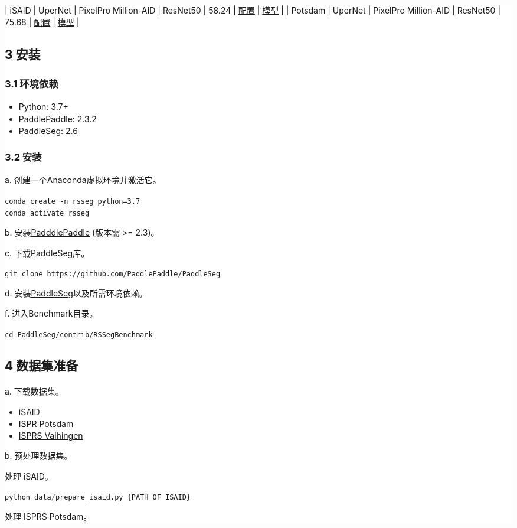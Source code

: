 | iSAID | UperNet | PixelPro Million-AID | ResNet50 | 58.24 | [配置](./configs/ssl/upernet_pixpro_millionaid_resnet50_isaid_512x512.yml) \| [模型](https://paddleseg.bj.bcebos.com/dygraph/isaid/ssl/upernet_pixpro_millionaid_resnet50_isaid_512x512/model.pdparams) |
| Potsdam | UperNet | PixelPro Million-AID | ResNet50 | 75.68 | [配置](./configs/ssl/upernet_pixpro_millionaid_resnet50_potsdam_512x512.yml) \| [模型](https://paddleseg.bj.bcebos.com/dygraph/isaid/ssl/upernet_pixpro_millionaid_resnet50_potsdam_512x512/model.pdparams) |

## 3 安装

### 3.1 环境依赖

* Python: 3.7+  
* PaddlePaddle: 2.3.2
* PaddleSeg: 2.6


### 3.2 安装
a. 创建一个Anaconda虚拟环境并激活它。
```shell
conda create -n rsseg python=3.7
conda activate rsseg
```

b. 安装[PadddlePaddle](https://www.paddlepaddle.org.cn/en/install/quick?docurl=/documentation/docs/en/install/pip/linux-pip_en.html)  (版本需 >= 2.3)。

c. 下载PaddleSeg库。
```shell
git clone https://github.com/PaddlePaddle/PaddleSeg
```

d. 安装[PaddleSeg](https://github.com/PaddlePaddle/PaddleSeg/blob/release/2.7/docs/install.md)以及所需环境依赖。

f. 进入Benchmark目录。

```shell
cd PaddleSeg/contrib/RSSegBenchmark
```


## 4 数据集准备

a. 下载数据集。

+ [iSAID](https://captain-whu.github.io/iSAID)
+ [ISPR Potsdam](https://www.isprs.org/education/benchmarks/UrbanSemLab/2d-sem-label-potsdam.aspx)
+ [ISPRS Vaihingen](https://www.isprs.org/education/benchmarks/UrbanSemLab/2d-sem-label-vaihingen.aspx)

b. 预处理数据集。

处理 iSAID。

```python
python data/prepare_isaid.py {PATH OF ISAID}
```

处理 ISPRS Potsdam。
